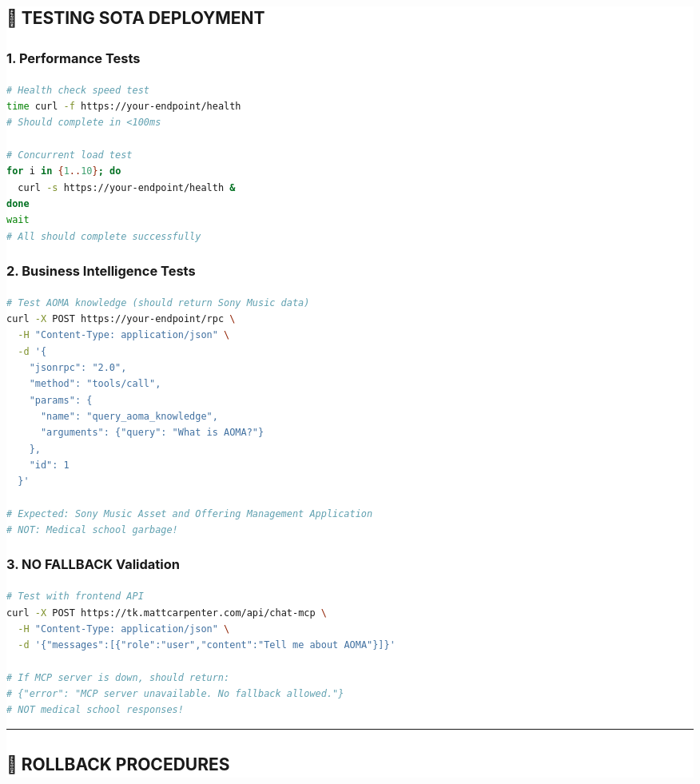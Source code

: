 
## 🧪 **TESTING SOTA DEPLOYMENT**

### **1. Performance Tests**
```bash
# Health check speed test
time curl -f https://your-endpoint/health
# Should complete in <100ms

# Concurrent load test
for i in {1..10}; do
  curl -s https://your-endpoint/health &
done
wait
# All should complete successfully
```

### **2. Business Intelligence Tests**
```bash
# Test AOMA knowledge (should return Sony Music data)
curl -X POST https://your-endpoint/rpc \
  -H "Content-Type: application/json" \
  -d '{
    "jsonrpc": "2.0",
    "method": "tools/call",
    "params": {
      "name": "query_aoma_knowledge",
      "arguments": {"query": "What is AOMA?"}
    },
    "id": 1
  }'

# Expected: Sony Music Asset and Offering Management Application
# NOT: Medical school garbage!
```

### **3. NO FALLBACK Validation**
```bash
# Test with frontend API
curl -X POST https://tk.mattcarpenter.com/api/chat-mcp \
  -H "Content-Type: application/json" \
  -d '{"messages":[{"role":"user","content":"Tell me about AOMA"}]}'

# If MCP server is down, should return:
# {"error": "MCP server unavailable. No fallback allowed."}
# NOT medical school responses!
```

---

## 🔄 **ROLLBACK PROCEDURES**
